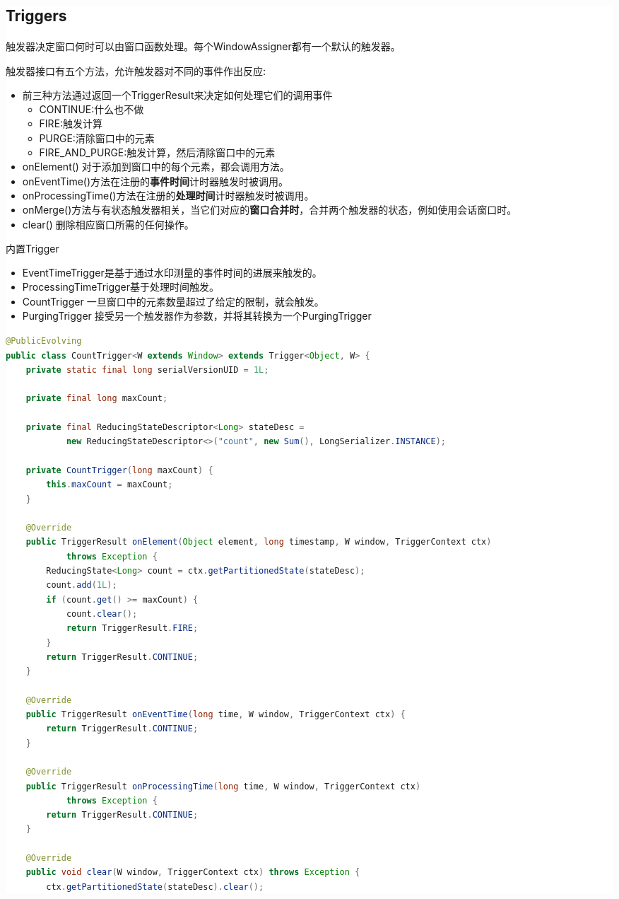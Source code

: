 ## Triggers

触发器决定窗口何时可以由窗口函数处理。每个WindowAssigner都有一个默认的触发器。

触发器接口有五个方法，允许触发器对不同的事件作出反应:

- 前三种方法通过返回一个TriggerResult来决定如何处理它们的调用事件
  - CONTINUE:什么也不做
  - FIRE:触发计算
  - PURGE:清除窗口中的元素
  - FIRE_AND_PURGE:触发计算，然后清除窗口中的元素
- onElement() 对于添加到窗口中的每个元素，都会调用方法。
- onEventTime()方法在注册的**事件时间**计时器触发时被调用。
- onProcessingTime()方法在注册的**处理时间**计时器触发时被调用。
- onMerge()方法与有状态触发器相关，当它们对应的**窗口合并时**，合并两个触发器的状态，例如使用会话窗口时。
- clear() 删除相应窗口所需的任何操作。



内置Trigger

- EventTimeTrigger是基于通过水印测量的事件时间的进展来触发的。
- ProcessingTimeTrigger基于处理时间触发。
- CountTrigger 一旦窗口中的元素数量超过了给定的限制，就会触发。
- PurgingTrigger 接受另一个触发器作为参数，并将其转换为一个PurgingTrigger

```java
@PublicEvolving
public class CountTrigger<W extends Window> extends Trigger<Object, W> {
    private static final long serialVersionUID = 1L;

    private final long maxCount;

    private final ReducingStateDescriptor<Long> stateDesc =
            new ReducingStateDescriptor<>("count", new Sum(), LongSerializer.INSTANCE);

    private CountTrigger(long maxCount) {
        this.maxCount = maxCount;
    }

    @Override
    public TriggerResult onElement(Object element, long timestamp, W window, TriggerContext ctx)
            throws Exception {
        ReducingState<Long> count = ctx.getPartitionedState(stateDesc);
        count.add(1L);
        if (count.get() >= maxCount) {
            count.clear();
            return TriggerResult.FIRE;
        }
        return TriggerResult.CONTINUE;
    }

    @Override
    public TriggerResult onEventTime(long time, W window, TriggerContext ctx) {
        return TriggerResult.CONTINUE;
    }

    @Override
    public TriggerResult onProcessingTime(long time, W window, TriggerContext ctx)
            throws Exception {
        return TriggerResult.CONTINUE;
    }

    @Override
    public void clear(W window, TriggerContext ctx) throws Exception {
        ctx.getPartitionedState(stateDesc).clear();
```